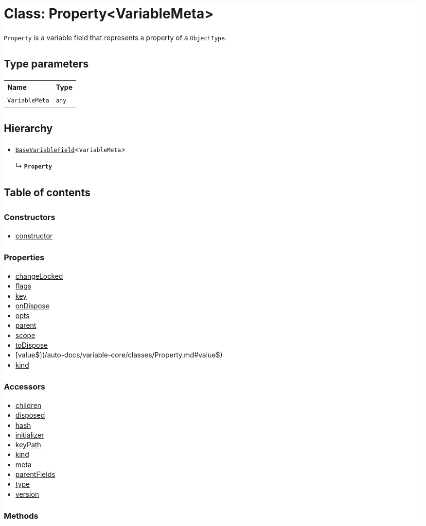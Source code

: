# Class: Property\<VariableMeta>

`Property` is a variable field that represents a property of a `ObjectType`.

## Type parameters

| Name | Type |
| :------ | :------ |
| `VariableMeta` | `any` |

## Hierarchy

* [`BaseVariableField`](/auto-docs/variable-core/classes/BaseVariableField.md)<`VariableMeta`>

  ↳ **`Property`**

## Table of contents

### Constructors

* [constructor](/auto-docs/variable-core/classes/Property.md#constructor)

### Properties

* [changeLocked](/auto-docs/variable-core/classes/Property.md#changelocked)
* [flags](/auto-docs/variable-core/classes/Property.md#flags)
* [key](/auto-docs/variable-core/classes/Property.md#key)
* [onDispose](/auto-docs/variable-core/classes/Property.md#ondispose)
* [opts](/auto-docs/variable-core/classes/Property.md#opts)
* [parent](/auto-docs/variable-core/classes/Property.md#parent)
* [scope](/auto-docs/variable-core/classes/Property.md#scope)
* [toDispose](/auto-docs/variable-core/classes/Property.md#todispose)
* [value$](/auto-docs/variable-core/classes/Property.md#value$)
* [kind](/auto-docs/variable-core/classes/Property.md#kind)

### Accessors

* [children](/auto-docs/variable-core/classes/Property.md#children)
* [disposed](/auto-docs/variable-core/classes/Property.md#disposed)
* [hash](/auto-docs/variable-core/classes/Property.md#hash)
* [initializer](/auto-docs/variable-core/classes/Property.md#initializer)
* [keyPath](/auto-docs/variable-core/classes/Property.md#keypath)
* [kind](/auto-docs/variable-core/classes/Property.md#kind-1)
* [meta](/auto-docs/variable-core/classes/Property.md#meta)
* [parentFields](/auto-docs/variable-core/classes/Property.md#parentfields)
* [type](/auto-docs/variable-core/classes/Property.md#type)
* [version](/auto-docs/variable-core/classes/Property.md#version)

### Methods

